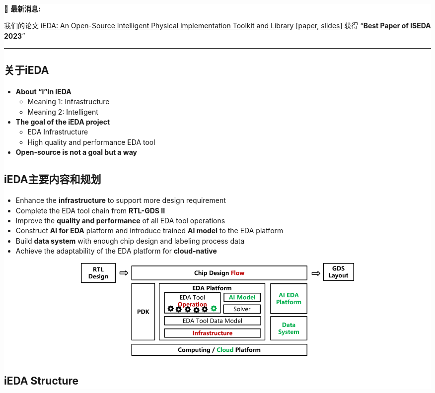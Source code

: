 🎉 **最新消息:**

我们的论文 [iEDA: An Open-Source Intelligent Physical lmplementation Toolkit and Library](https://arxiv.org/abs/2308.01857) \[[paper][iEDA-paper], [slides][iEDA-slides]\] 获得 “**Best Paper of ISEDA 2023**”

---

## 关于iEDA

- **About “i”in iEDA**
  - Meaning 1: Infrastructure
  - Meaning 2: Intelligent
- **The goal of the iEDA project**
  - EDA Infrastructure
  - High quality and performance EDA tool
- **Open-source is not a goal but a way**

## iEDA主要内容和规划

- Enhance the **infrastructure** to support more design requirement
- Complete the EDA tool chain from **RTL-GDS II**
- Improve the **quality and performance** of all EDA tool operations
- Construct **AI for EDA** platform and introduce trained **AI model** to the EDA platform
- Build **data system** with enough chip design and labeling process data
- Achieve the adaptability of the EDA platform for **cloud-native**

<div align="center">
 <img src="docs/resources/iEDA_framework_new.png" width="550" height="50%" alt="iEDA_framework" />
</div>

## **iEDA Structure**

<div align="center">

[License-url]: LICENSE
[README-en-path]: README.md
[README-cn-path]: README-CN.md
[Code-conduct-md]: docs/tbd/CodeConduct.md
[Tcl-menu-xls]: docs/tbd/TclMenu.xls
[iEDA-OSCC-url]: https://ieda.oscc.cc/
[ISEDA-2023-iEDA-url]: https://www.eda2.com/conferenceHome/program/detail?key=s2
[ISEDA-2023-panel6-url]: https://www.eda2.com/conferenceHome/program/detail?key=panel6
[iEDA-paper]: docs/paper/ISEDA'23-iEDA-final.pdf
[iEDA-slides]: docs/ppt/ISEDA'23-iEDA-lxq-v8.pptx